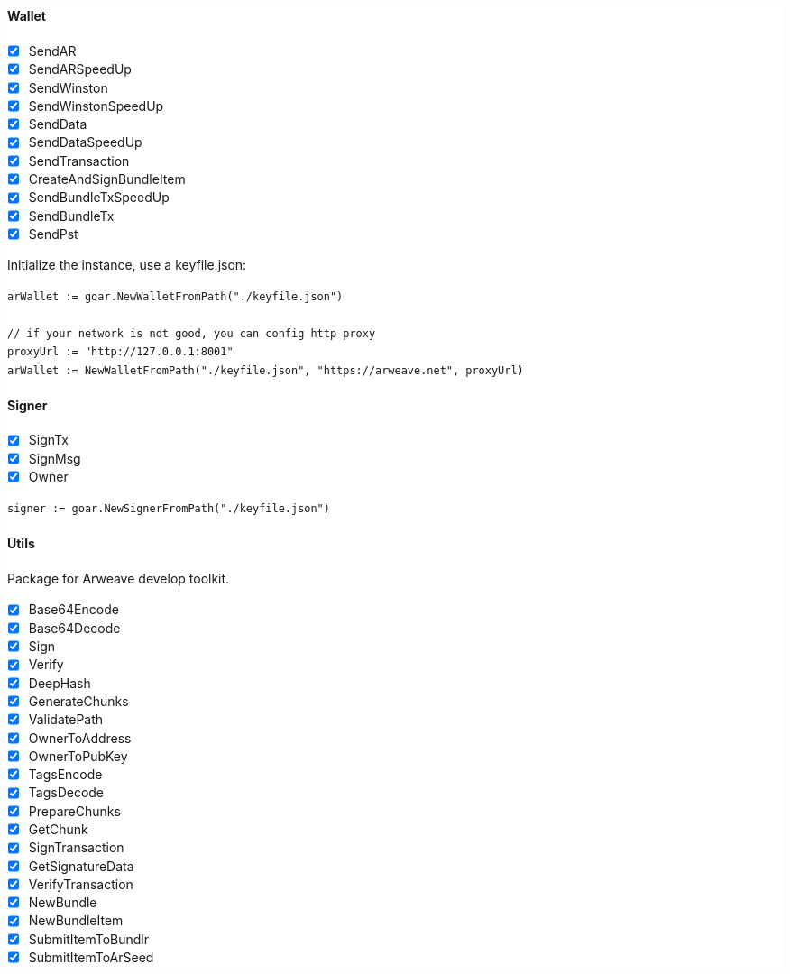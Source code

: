 #### Wallet

- [x] SendAR
- [x] SendARSpeedUp
- [x] SendWinston
- [x] SendWinstonSpeedUp
- [x] SendData
- [x] SendDataSpeedUp
- [x] SendTransaction
- [x] CreateAndSignBundleItem
- [x] SendBundleTxSpeedUp
- [x] SendBundleTx
- [x] SendPst

Initialize the instance, use a keyfile.json:

```golang
arWallet := goar.NewWalletFromPath("./keyfile.json")

// if your network is not good, you can config http proxy
proxyUrl := "http://127.0.0.1:8001"
arWallet := NewWalletFromPath("./keyfile.json", "https://arweave.net", proxyUrl)
```

#### Signer

- [x] SignTx
- [x] SignMsg
- [x] Owner

```golang
signer := goar.NewSignerFromPath("./keyfile.json")
```

#### Utils

Package for Arweave develop toolkit.

- [x] Base64Encode
- [x] Base64Decode
- [x] Sign
- [x] Verify
- [x] DeepHash
- [x] GenerateChunks
- [x] ValidatePath
- [x] OwnerToAddress
- [x] OwnerToPubKey
- [x] TagsEncode
- [x] TagsDecode
- [x] PrepareChunks
- [x] GetChunk
- [x] SignTransaction
- [x] GetSignatureData
- [x] VerifyTransaction
- [x] NewBundle
- [x] NewBundleItem
- [x] SubmitItemToBundlr
- [x] SubmitItemToArSeed
